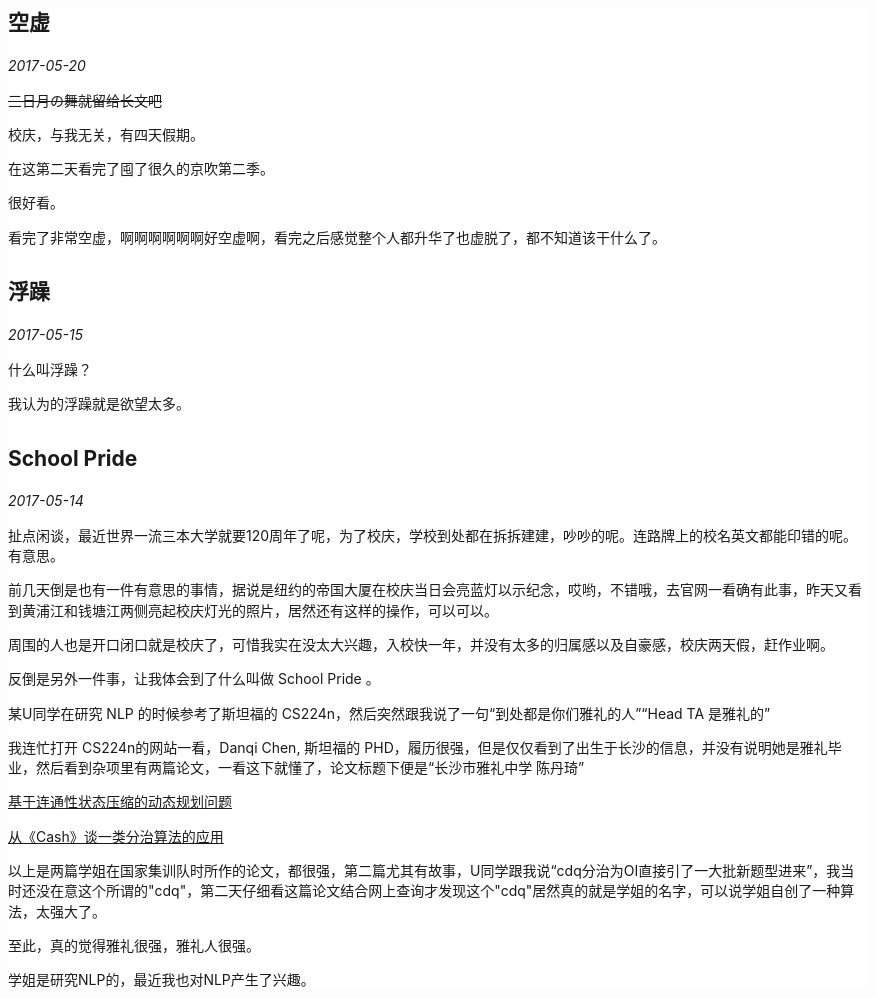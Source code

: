 ## 空虚

*2017-05-20*

<iframe frameborder="no" border="0" marginwidth="0" marginheight="0" width=330 height=86 src="//music.163.com/outchain/player?type=2&id=33051088&auto=0&height=66"></iframe>

~~三日月の舞就留给长文吧~~

校庆，与我无关，有四天假期。

在这第二天看完了囤了很久的京吹第二季。

很好看。

看完了非常空虚，啊啊啊啊啊啊好空虚啊，看完之后感觉整个人都升华了也虚脱了，都不知道该干什么了。






## 浮躁

*2017-05-15*

 什么叫浮躁？

我认为的浮躁就是欲望太多。



## School Pride

*2017-05-14*

<iframe frameborder="no" border="0" marginwidth="0" marginheight="0" width=330 height=86 src="//music.163.com/outchain/player?type=2&id=33051039&auto=0&height=66"></iframe>

扯点闲谈，最近世界一流三本大学就要120周年了呢，为了校庆，学校到处都在拆拆建建，吵吵的呢。连路牌上的校名英文都能印错的呢。有意思。

前几天倒是也有一件有意思的事情，据说是纽约的帝国大厦在校庆当日会亮蓝灯以示纪念，哎哟，不错哦，去官网一看确有此事，昨天又看到黄浦江和钱塘江两侧亮起校庆灯光的照片，居然还有这样的操作，可以可以。

周围的人也是开口闭口就是校庆了，可惜我实在没太大兴趣，入校快一年，并没有太多的归属感以及自豪感，校庆两天假，赶作业啊。

反倒是另外一件事，让我体会到了什么叫做 School Pride 。

某U同学在研究 NLP 的时候参考了斯坦福的 CS224n，然后突然跟我说了一句“到处都是你们雅礼的人”“Head TA 是雅礼的”

我连忙打开 CS224n的网站一看，Danqi Chen, 斯坦福的 PHD，履历很强，但是仅仅看到了出生于长沙的信息，并没有说明她是雅礼毕业，然后看到杂项里有两篇论文，一看这下就懂了，论文标题下便是“长沙市雅礼中学 陈丹琦”

[基于连通性状态压缩的动态规划问题](http://cs.stanford.edu/people/danqi/misc/dynamic-programming.pdf)

[从《Cash》谈一类分治算法的应用](http://cs.stanford.edu/people/danqi/misc/divide-and-conquer.pdf)

以上是两篇学姐在国家集训队时所作的论文，都很强，第二篇尤其有故事，U同学跟我说“cdq分治为OI直接引了一大批新题型进来”，我当时还没在意这个所谓的"cdq"，第二天仔细看这篇论文结合网上查询才发现这个"cdq"居然真的就是学姐的名字，可以说学姐自创了一种算法，太强大了。

至此，真的觉得雅礼很强，雅礼人很强。

学姐是研究NLP的，最近我也对NLP产生了兴趣。
